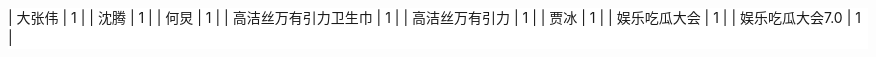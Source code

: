 | 大张伟 | 1 |
| 沈腾 | 1 |
| 何炅 | 1 |
| 高洁丝万有引力卫生巾 | 1 |
| 高洁丝万有引力 | 1 |
| 贾冰 | 1 |
| 娱乐吃瓜大会 | 1 |
| 娱乐吃瓜大会7.0 | 1 |
